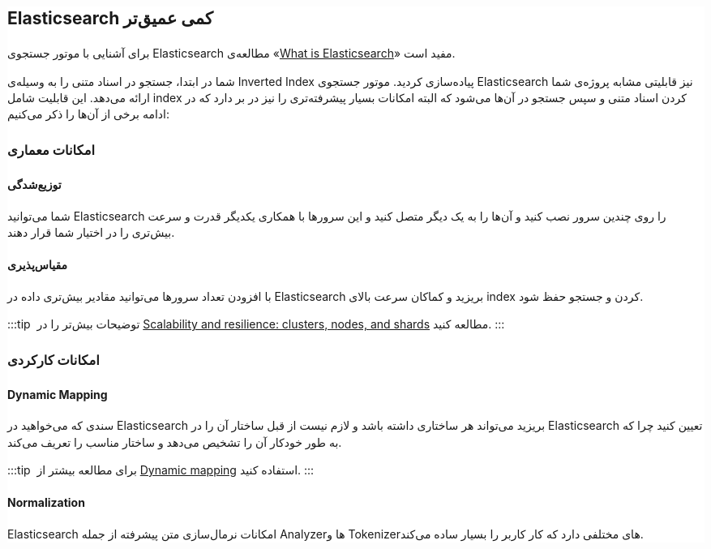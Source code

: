 ## Elasticsearch کمی عمیق‌تر

برای آشنایی با موتور جستجوی Elasticsearch
مطالعه‌ی «[What is Elasticsearch](https://www.elastic.co/guide/en/elasticsearch/reference/current/elasticsearch-intro.html)»
مفید است.

شما در ابتدا، جستجو در اسناد متنی را به وسیله‌ی Inverted Index
پیاده‌سازی کردید. موتور جستجوی Elasticsearch
نیز قابلیتی مشابه پروژه‌ی شما ارائه می‌دهد.
این قابلیت شامل index
کردن اسناد متنی و سپس جستجو در آن‌ها می‌شود که البته امکانات بسیار پیشرفته‌تری را نیز در بر دارد که در ادامه برخی از آن‌ها را ذکر می‌کنیم:

### امکانات معماری

#### توزیع‌شدگی

شما می‌توانید Elasticsearch
را روی چندین سرور نصب کنید و آن‌ها را به یک دیگر متصل کنید و این سرورها با همکاری یکدیگر قدرت و سرعت بیش‌تری را در اختیار شما قرار دهند.

#### مقیاس‌پذیری

با افزودن تعداد سرورها می‌توانید مقادیر بیش‌تری داده در Elasticsearch
بریزید و کماکان سرعت بالای index
کردن و جستجو حفظ شود.

:::tip ‌
توضیحات بیش‌تر را در [Scalability and resilience: clusters, nodes, and shards](https://www.elastic.co/guide/en/elasticsearch/reference/current/scalability.html)
مطالعه کنید.
:::

### امکانات کارکردی

#### Dynamic Mapping

سندی که می‌خواهید در Elasticsearch
بریزید می‌تواند هر ساختاری داشته باشد و لازم نیست از قبل ساختار آن را در Elasticsearch
تعیین کنید چرا که به طور خودکار آن را تشخیص می‌دهد و ساختار مناسب را تعریف می‌کند.

:::tip ‌
برای مطالعه بیشتر از [Dynamic mapping](https://www.elastic.co/guide/en/elasticsearch/reference/current/dynamic-mapping.html)
استفاده کنید.
:::

#### Normalization

Elasticsearch
امکانات نرمال‌سازی متن پیشرفته از جمله Analyzerها
و Tokenizerهای
مختلفی دارد که کار کاربر را بسیار ساده می‌کند.
